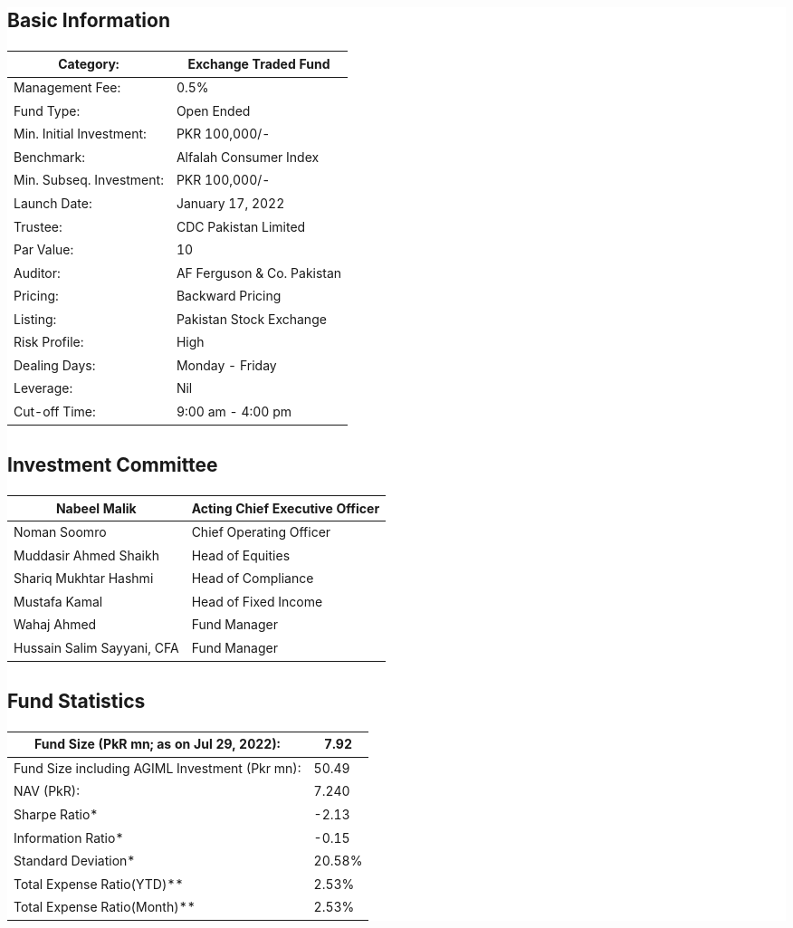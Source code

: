 ## Basic Information

| Category:                | Exchange Traded Fund       |
| ------------------------ | -------------------------- |
| Management Fee:          | 0.5%                       |
| Fund Type:               | Open Ended                 |
| Min. Initial Investment: | PKR 100,000/-              |
| Benchmark:               | Alfalah Consumer Index     |
| Min. Subseq. Investment: | PKR 100,000/-              |
| Launch Date:             | January 17, 2022           |
| Trustee:                 | CDC Pakistan Limited       |
| Par Value:               | 10                         |
| Auditor:                 | AF Ferguson & Co. Pakistan |
| Pricing:                 | Backward Pricing           |
| Listing:                 | Pakistan Stock Exchange    |
| Risk Profile:            | High                       |
| Dealing Days:            | Monday - Friday            |
| Leverage:                | Nil                        |
| Cut-off Time:            | 9:00 am - 4:00 pm          |

## Investment Committee

| Nabeel Malik               | Acting Chief Executive Officer |
| -------------------------- | ------------------------------ |
| Noman Soomro               | Chief Operating Officer        |
| Muddasir Ahmed Shaikh      | Head of Equities               |
| Shariq Mukhtar Hashmi      | Head of Compliance             |
| Mustafa Kamal              | Head of Fixed Income           |
| Wahaj Ahmed                | Fund Manager                   |
| Hussain Salim Sayyani, CFA | Fund Manager                   |

## Fund Statistics

| Fund Size (PkR mn; as on Jul 29, 2022):        | 7.92   |
| ---------------------------------------------- | ------ |
| Fund Size including AGIML Investment (Pkr mn): | 50.49  |
| NAV (PkR):                                     | 7.240  |
| Sharpe Ratio\*                                 | -2.13  |
| Information Ratio\*                            | -0.15  |
| Standard Deviation\*                           | 20.58% |
| Total Expense Ratio(YTD)\*\*                   | 2.53%  |
| Total Expense Ratio(Month)\*\*                 | 2.53%  |
